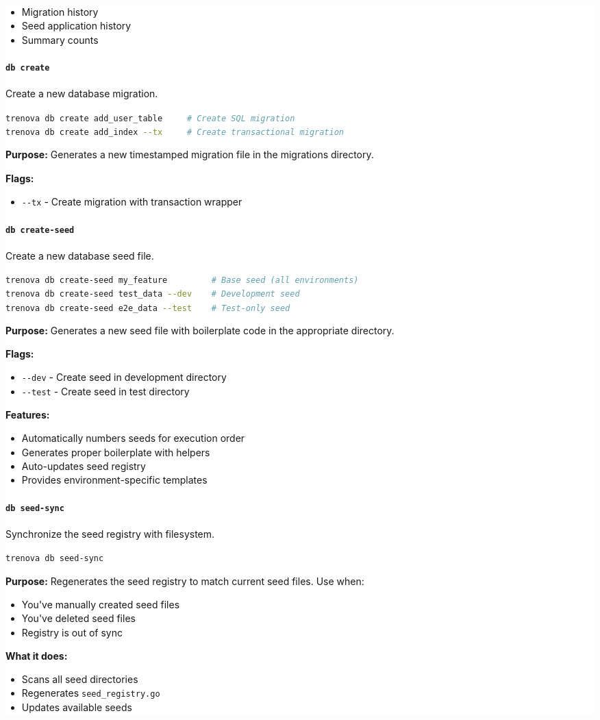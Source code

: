 - Migration history
- Seed application history
- Summary counts

#### `db create`

Create a new database migration.

```bash
trenova db create add_user_table     # Create SQL migration
trenova db create add_index --tx     # Create transactional migration
```

**Purpose:** Generates a new timestamped migration file in the migrations directory.

**Flags:**

- `--tx` - Create migration with transaction wrapper

#### `db create-seed`

Create a new database seed file.

```bash
trenova db create-seed my_feature         # Base seed (all environments)
trenova db create-seed test_data --dev    # Development seed
trenova db create-seed e2e_data --test    # Test-only seed
```

**Purpose:** Generates a new seed file with boilerplate code in the appropriate directory.

**Flags:**

- `--dev` - Create seed in development directory
- `--test` - Create seed in test directory

**Features:**

- Automatically numbers seeds for execution order
- Generates proper boilerplate with helpers
- Auto-updates seed registry
- Provides environment-specific templates

#### `db seed-sync`

Synchronize the seed registry with filesystem.

```bash
trenova db seed-sync
```

**Purpose:** Regenerates the seed registry to match current seed files. Use when:

- You've manually created seed files
- You've deleted seed files
- Registry is out of sync

**What it does:**

- Scans all seed directories
- Regenerates `seed_registry.go`
- Updates available seeds
